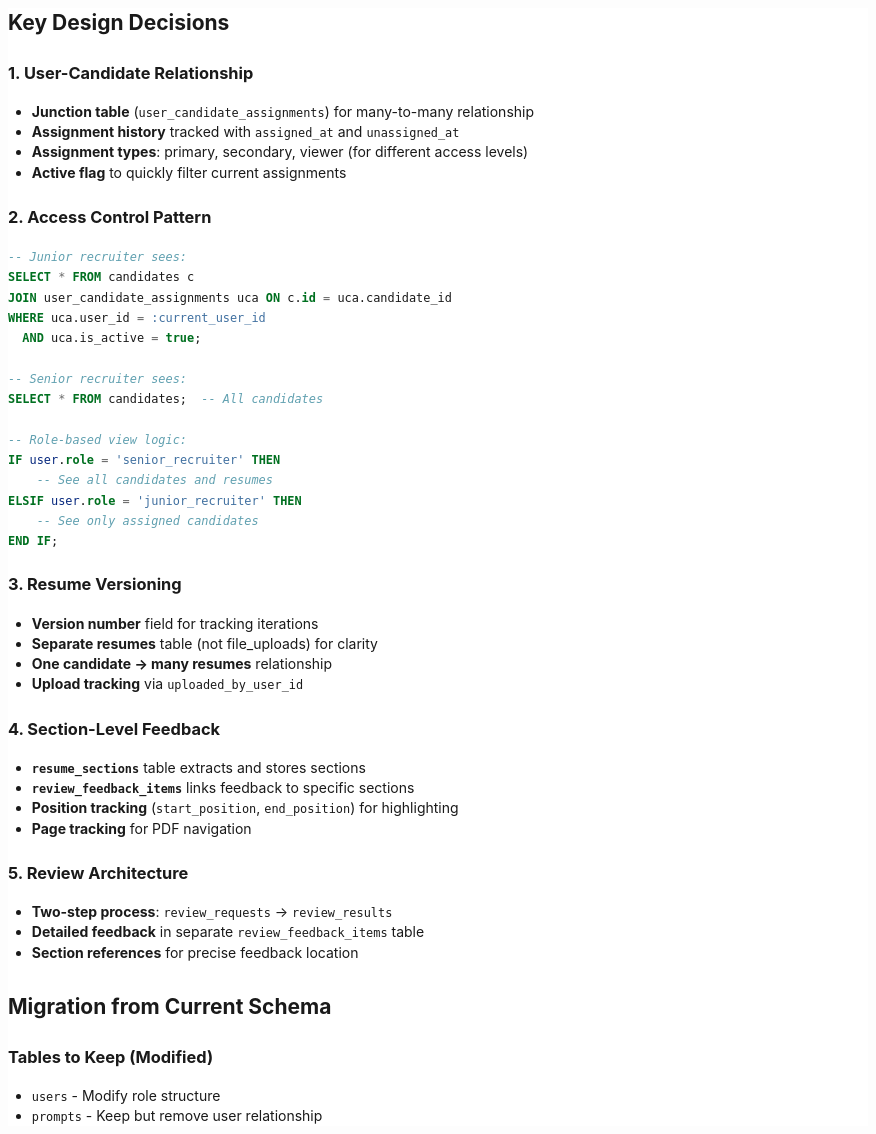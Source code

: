 ## Key Design Decisions

### 1. User-Candidate Relationship
- **Junction table** (`user_candidate_assignments`) for many-to-many relationship
- **Assignment history** tracked with `assigned_at` and `unassigned_at`
- **Assignment types**: primary, secondary, viewer (for different access levels)
- **Active flag** to quickly filter current assignments

### 2. Access Control Pattern
```sql
-- Junior recruiter sees:
SELECT * FROM candidates c
JOIN user_candidate_assignments uca ON c.id = uca.candidate_id
WHERE uca.user_id = :current_user_id 
  AND uca.is_active = true;

-- Senior recruiter sees:
SELECT * FROM candidates;  -- All candidates

-- Role-based view logic:
IF user.role = 'senior_recruiter' THEN
    -- See all candidates and resumes
ELSIF user.role = 'junior_recruiter' THEN
    -- See only assigned candidates
END IF;
```

### 3. Resume Versioning
- **Version number** field for tracking iterations
- **Separate resumes** table (not file_uploads) for clarity
- **One candidate → many resumes** relationship
- **Upload tracking** via `uploaded_by_user_id`

### 4. Section-Level Feedback
- **`resume_sections`** table extracts and stores sections
- **`review_feedback_items`** links feedback to specific sections
- **Position tracking** (`start_position`, `end_position`) for highlighting
- **Page tracking** for PDF navigation

### 5. Review Architecture
- **Two-step process**: `review_requests` → `review_results`
- **Detailed feedback** in separate `review_feedback_items` table
- **Section references** for precise feedback location

## Migration from Current Schema

### Tables to Keep (Modified)
- `users` - Modify role structure
- `prompts` - Keep but remove user relationship
